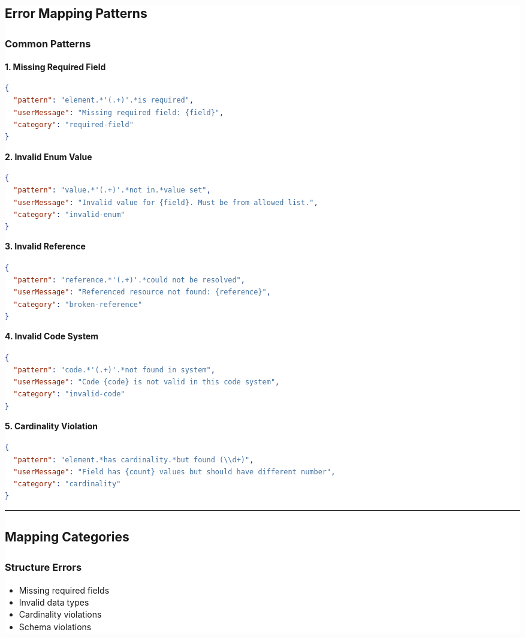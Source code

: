## Error Mapping Patterns

### Common Patterns

**1. Missing Required Field**
```json
{
  "pattern": "element.*'(.+)'.*is required",
  "userMessage": "Missing required field: {field}",
  "category": "required-field"
}
```

**2. Invalid Enum Value**
```json
{
  "pattern": "value.*'(.+)'.*not in.*value set",
  "userMessage": "Invalid value for {field}. Must be from allowed list.",
  "category": "invalid-enum"
}
```

**3. Invalid Reference**
```json
{
  "pattern": "reference.*'(.+)'.*could not be resolved",
  "userMessage": "Referenced resource not found: {reference}",
  "category": "broken-reference"
}
```

**4. Invalid Code System**
```json
{
  "pattern": "code.*'(.+)'.*not found in system",
  "userMessage": "Code {code} is not valid in this code system",
  "category": "invalid-code"
}
```

**5. Cardinality Violation**
```json
{
  "pattern": "element.*has cardinality.*but found (\\d+)",
  "userMessage": "Field has {count} values but should have different number",
  "category": "cardinality"
}
```

---

## Mapping Categories

### Structure Errors
- Missing required fields
- Invalid data types
- Cardinality violations
- Schema violations
